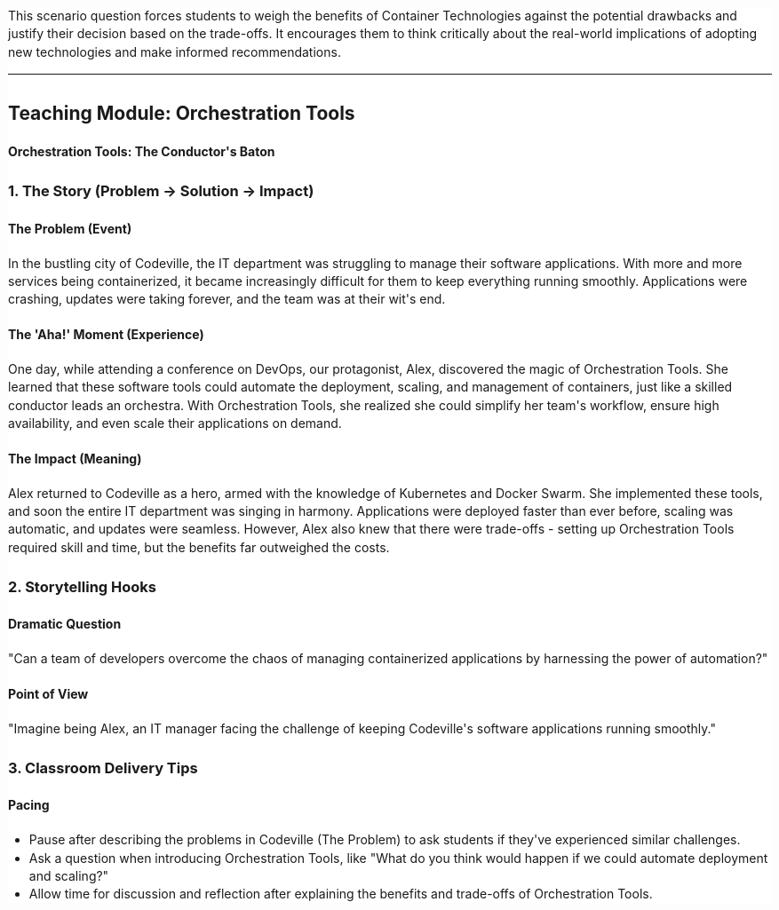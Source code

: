 This scenario question forces students to weigh the benefits of Container Technologies against the potential drawbacks and justify their decision based on the trade-offs. It encourages them to think critically about the real-world implications of adopting new technologies and make informed recommendations.


---

## Teaching Module: Orchestration Tools
**Orchestration Tools: The Conductor's Baton**

### 1. The Story (Problem -> Solution -> Impact)

#### The Problem (Event)
In the bustling city of Codeville, the IT department was struggling to manage their software applications. With more and more services being containerized, it became increasingly difficult for them to keep everything running smoothly. Applications were crashing, updates were taking forever, and the team was at their wit's end.

#### The 'Aha!' Moment (Experience)
One day, while attending a conference on DevOps, our protagonist, Alex, discovered the magic of Orchestration Tools. She learned that these software tools could automate the deployment, scaling, and management of containers, just like a skilled conductor leads an orchestra. With Orchestration Tools, she realized she could simplify her team's workflow, ensure high availability, and even scale their applications on demand.

#### The Impact (Meaning)
Alex returned to Codeville as a hero, armed with the knowledge of Kubernetes and Docker Swarm. She implemented these tools, and soon the entire IT department was singing in harmony. Applications were deployed faster than ever before, scaling was automatic, and updates were seamless. However, Alex also knew that there were trade-offs - setting up Orchestration Tools required skill and time, but the benefits far outweighed the costs.

### 2. Storytelling Hooks

#### Dramatic Question
"Can a team of developers overcome the chaos of managing containerized applications by harnessing the power of automation?"

#### Point of View
"Imagine being Alex, an IT manager facing the challenge of keeping Codeville's software applications running smoothly."

### 3. Classroom Delivery Tips

#### Pacing
- Pause after describing the problems in Codeville (The Problem) to ask students if they've experienced similar challenges.
- Ask a question when introducing Orchestration Tools, like "What do you think would happen if we could automate deployment and scaling?"
- Allow time for discussion and reflection after explaining the benefits and trade-offs of Orchestration Tools.
